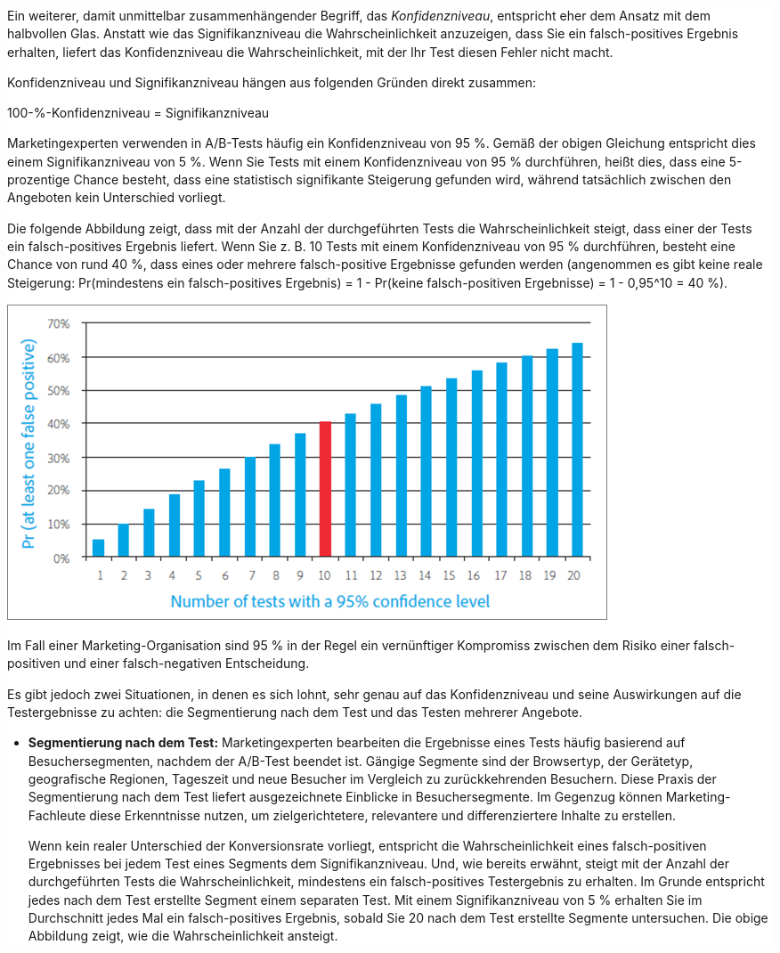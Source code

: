 Ein weiterer, damit unmittelbar zusammenhängender Begriff, das *Konfidenzniveau*, entspricht eher dem Ansatz mit dem halbvollen Glas. Anstatt wie das Signifikanzniveau die Wahrscheinlichkeit anzuzeigen, dass Sie ein falsch-positives Ergebnis erhalten, liefert das Konfidenzniveau die Wahrscheinlichkeit, mit der Ihr Test diesen Fehler nicht macht.

Konfidenzniveau und Signifikanzniveau hängen aus folgenden Gründen direkt zusammen:

100-%-Konfidenzniveau = Signifikanzniveau

Marketingexperten verwenden in A/B-Tests häufig ein Konfidenzniveau von 95 %. Gemäß der obigen Gleichung entspricht dies einem Signifikanzniveau von 5 %. Wenn Sie Tests mit einem Konfidenzniveau von 95 % durchführen, heißt dies, dass eine 5-prozentige Chance besteht, dass eine statistisch signifikante Steigerung gefunden wird, während tatsächlich zwischen den Angeboten kein Unterschied vorliegt.

Die folgende Abbildung zeigt, dass mit der Anzahl der durchgeführten Tests die Wahrscheinlichkeit steigt, dass einer der Tests ein falsch-positives Ergebnis liefert. Wenn Sie z. B. 10 Tests mit einem Konfidenzniveau von 95 % durchführen, besteht eine Chance von rund 40 %, dass eines oder mehrere falsch-positive Ergebnisse gefunden werden (angenommen es gibt keine reale Steigerung: Pr(mindestens ein falsch-positives Ergebnis) = 1 - Pr(keine falsch-positiven Ergebnisse) = 1 - 0,95^10 = 40 %).

![pitfalls1 image](assets/pitfalls1.png)

Im Fall einer Marketing-Organisation sind 95 % in der Regel ein vernünftiger Kompromiss zwischen dem Risiko einer falsch-positiven und einer falsch-negativen Entscheidung.

Es gibt jedoch zwei Situationen, in denen es sich lohnt, sehr genau auf das Konfidenzniveau und seine Auswirkungen auf die Testergebnisse zu achten: die Segmentierung nach dem Test und das Testen mehrerer Angebote.

* **Segmentierung nach dem Test:** Marketingexperten bearbeiten die Ergebnisse eines Tests häufig basierend auf Besuchersegmenten, nachdem der A/B-Test beendet ist. Gängige Segmente sind der Browsertyp, der Gerätetyp, geografische Regionen, Tageszeit und neue Besucher im Vergleich zu zurückkehrenden Besuchern. Diese Praxis der Segmentierung nach dem Test liefert ausgezeichnete Einblicke in Besuchersegmente. Im Gegenzug können Marketing-Fachleute diese Erkenntnisse nutzen, um zielgerichtetere, relevantere und differenziertere Inhalte zu erstellen.

  Wenn kein realer Unterschied der Konversionsrate vorliegt, entspricht die Wahrscheinlichkeit eines falsch-positiven Ergebnisses bei jedem Test eines Segments dem Signifikanzniveau. Und, wie bereits erwähnt, steigt mit der Anzahl der durchgeführten Tests die Wahrscheinlichkeit, mindestens ein falsch-positives Testergebnis zu erhalten. Im Grunde entspricht jedes nach dem Test erstellte Segment einem separaten Test. Mit einem Signifikanzniveau von 5 % erhalten Sie im Durchschnitt jedes Mal ein falsch-positives Ergebnis, sobald Sie 20 nach dem Test erstellte Segmente untersuchen. Die obige Abbildung zeigt, wie die Wahrscheinlichkeit ansteigt.
